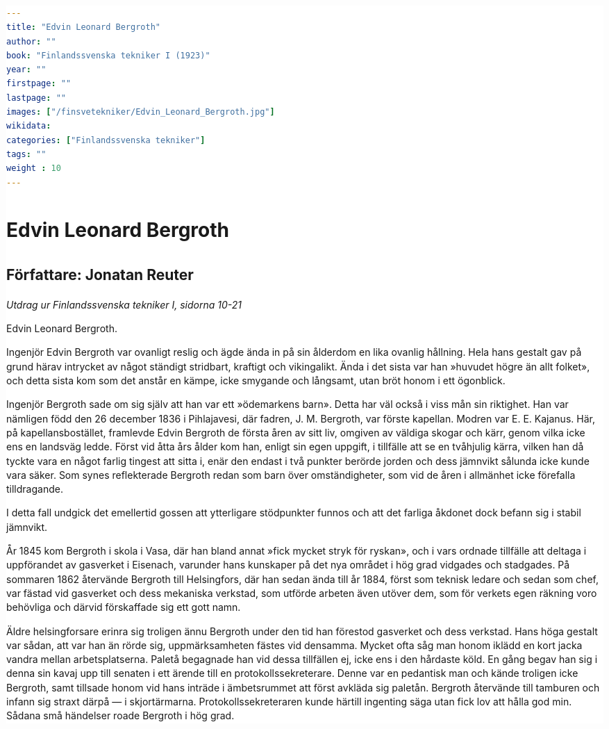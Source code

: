 ```yaml
---
title: "Edvin Leonard Bergroth"
author: ""
book: "Finlandssvenska tekniker I (1923)"
year: ""
firstpage: ""
lastpage: ""
images: ["/finsvetekniker/Edvin_Leonard_Bergroth.jpg"]
wikidata: 
categories: ["Finlandssvenska tekniker"]
tags: ""
weight : 10
---
```


# Edvin Leonard Bergroth

## Författare: Jonatan Reuter

_Utdrag ur Finlandssvenska tekniker I, sidorna 10-21_

Edvin Leonard Bergroth.

Ingenjör Edvin Bergroth var ovanligt reslig och ägde ända in på sin ålderdom en lika ovanlig hållning. Hela hans gestalt gav på grund härav intrycket av något ständigt stridbart, kraftigt och vikingalikt. Ända i det sista var han »huvudet högre än allt folket», och detta sista kom som det anstår en kämpe, icke smygande och långsamt, utan bröt honom i ett ögonblick.

Ingenjör Bergroth sade om sig själv att han var ett »ödemarkens barn». Detta har väl också i viss mån sin riktighet. Han var nämligen född den 26 december 1836 i Pihlajavesi, där fadren, J. M. Bergroth, var förste kapellan. Modren var E. E. Kajanus. Här, på kapellansbostället, framlevde Edvin Bergroth de första åren av sitt liv, omgiven av väldiga skogar och kärr, genom vilka icke ens en landsväg ledde. Först vid åtta års ålder kom han, enligt sin egen uppgift, i tillfälle att se en tvåhjulig kärra, vilken han då tyckte vara en något farlig tingest att sitta i, enär den endast i två punkter berörde jorden och dess jämnvikt sålunda icke kunde vara säker. Som synes reflekterade Bergroth redan som barn över omständigheter, som vid de åren i allmänhet icke förefalla tilldragande.

I detta fall undgick det emellertid gossen att ytterligare stödpunkter funnos och att det farliga åkdonet dock befann sig i stabil jämnvikt.

År 1845 kom Bergroth i skola i Vasa, där han bland annat »fick mycket stryk för ryskan», och i vars ordnade tillfälle att deltaga i uppförandet av gasverket i Eisenach, varunder hans kunskaper på det nya området i hög grad vidgades och stadgades. På sommaren 1862 återvände Bergroth till Helsingfors, där han sedan ända till år 1884, först som teknisk ledare och sedan som chef, var fästad vid gasverket och dess mekaniska verkstad, som utförde arbeten även utöver dem, som för verkets egen räkning voro behövliga och därvid förskaffade sig ett gott namn.

Äldre helsingforsare erinra sig troligen ännu Bergroth under den tid han förestod gasverket och dess verkstad. Hans höga gestalt var sådan, att var han än rörde sig, uppmärksamheten fästes vid densamma. Mycket ofta såg man honom iklädd en kort jacka vandra mellan arbetsplatserna. Paletå begagnade han vid dessa tillfällen ej, icke ens i den hårdaste köld. En gång begav han sig i denna sin kavaj upp till senaten i ett ärende till en protokollssekreterare. Denne var en pedantisk man och kände troligen icke Bergroth, samt tillsade honom vid hans inträde i ämbetsrummet att först avkläda sig paletån. Bergroth återvände till tamburen och infann sig straxt därpå — i skjortärmarna. Protokollssekreteraren kunde härtill ingenting säga utan fick lov att hålla god min. Sådana små händelser roade Bergroth i hög grad.
